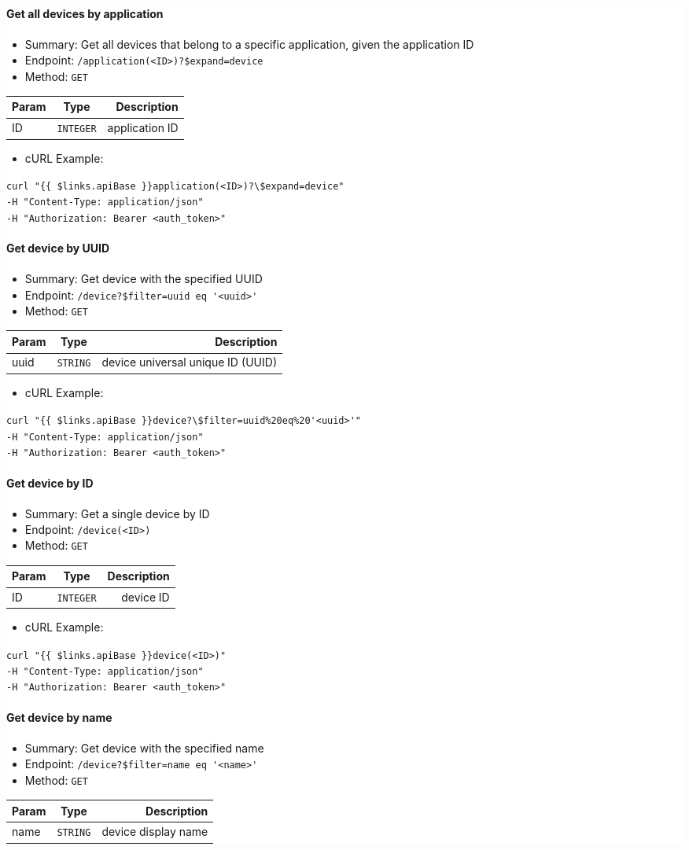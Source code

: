 #### Get all devices by application
* Summary: Get all devices that belong to a specific application, given the application ID
* Endpoint: `/application(<ID>)?$expand=device`
* Method: `GET`

Param | Type | Description
------|------|------------:
ID | `INTEGER` | application ID

* cURL Example:

```
curl "{{ $links.apiBase }}application(<ID>)?\$expand=device" 
-H "Content-Type: application/json" 
-H "Authorization: Bearer <auth_token>"
```

#### Get device by UUID
* Summary: Get device with the specified UUID
* Endpoint: `/device?$filter=uuid eq '<uuid>'`
* Method: `GET`

Param | Type | Description
------|------|------------:
uuid | `STRING` | device universal unique ID (UUID)

* cURL Example:

```
curl "{{ $links.apiBase }}device?\$filter=uuid%20eq%20'<uuid>'"
-H "Content-Type: application/json"
-H "Authorization: Bearer <auth_token>"
```

#### Get device by ID
* Summary: Get a single device by ID
* Endpoint: `/device(<ID>)`
* Method: `GET`

Param | Type | Description
------|------|------------:
ID | `INTEGER` | device ID

* cURL Example:

```
curl "{{ $links.apiBase }}device(<ID>)" 
-H "Content-Type: application/json" 
-H "Authorization: Bearer <auth_token>"
```

#### Get device by name
* Summary: Get device with the specified name
* Endpoint: `/device?$filter=name eq '<name>'`
* Method: `GET`

Param | Type | Description
------|------|------------:
name | `STRING` | device display name
